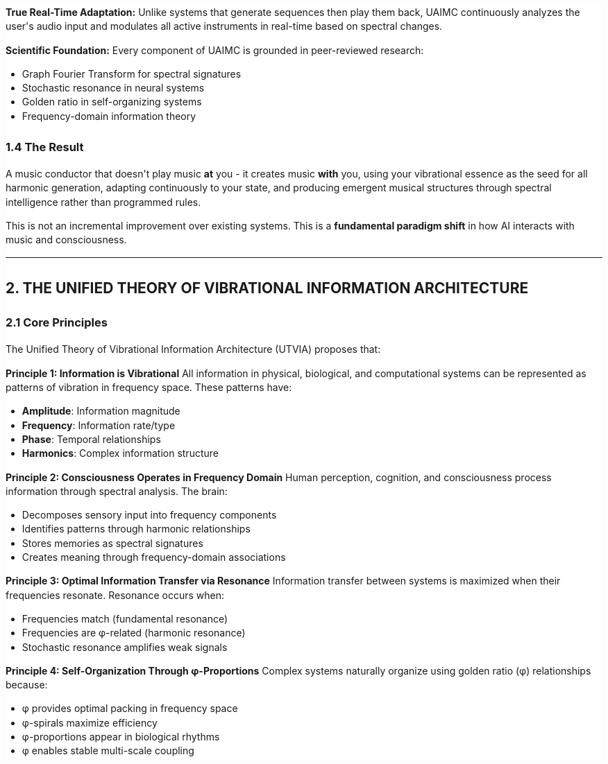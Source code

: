 **True Real-Time Adaptation:**
Unlike systems that generate sequences then play them back, UAIMC continuously analyzes the user's audio input and modulates all active instruments in real-time based on spectral changes.

**Scientific Foundation:**
Every component of UAIMC is grounded in peer-reviewed research:
- Graph Fourier Transform for spectral signatures
- Stochastic resonance in neural systems
- Golden ratio in self-organizing systems
- Frequency-domain information theory

### 1.4 The Result

A music conductor that doesn't play music **at** you - it creates music **with** you, using your vibrational essence as the seed for all harmonic generation, adapting continuously to your state, and producing emergent musical structures through spectral intelligence rather than programmed rules.

This is not an incremental improvement over existing systems. This is a **fundamental paradigm shift** in how AI interacts with music and consciousness.

---

## 2. THE UNIFIED THEORY OF VIBRATIONAL INFORMATION ARCHITECTURE

### 2.1 Core Principles

The Unified Theory of Vibrational Information Architecture (UTVIA) proposes that:

**Principle 1: Information is Vibrational**
All information in physical, biological, and computational systems can be represented as patterns of vibration in frequency space. These patterns have:
- **Amplitude**: Information magnitude
- **Frequency**: Information rate/type
- **Phase**: Temporal relationships
- **Harmonics**: Complex information structure

**Principle 2: Consciousness Operates in Frequency Domain**
Human perception, cognition, and consciousness process information through spectral analysis. The brain:
- Decomposes sensory input into frequency components
- Identifies patterns through harmonic relationships
- Stores memories as spectral signatures
- Creates meaning through frequency-domain associations

**Principle 3: Optimal Information Transfer via Resonance**
Information transfer between systems is maximized when their frequencies resonate. Resonance occurs when:
- Frequencies match (fundamental resonance)
- Frequencies are φ-related (harmonic resonance)
- Stochastic resonance amplifies weak signals

**Principle 4: Self-Organization Through φ-Proportions**
Complex systems naturally organize using golden ratio (φ) relationships because:
- φ provides optimal packing in frequency space
- φ-spirals maximize efficiency
- φ-proportions appear in biological rhythms
- φ enables stable multi-scale coupling

